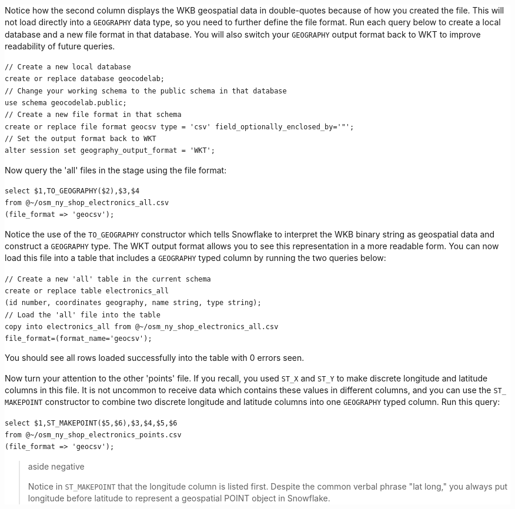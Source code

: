 Notice how the second column displays the WKB geospatial data in double-quotes because of how you created the file. This will not load directly into a `GEOGRAPHY` data type, so you need to further define the file format. Run each query below to create a local database and a new file format in that database. You will also switch your `GEOGRAPHY` output format back to WKT to improve readability of future queries.

```
// Create a new local database
create or replace database geocodelab;
// Change your working schema to the public schema in that database
use schema geocodelab.public;
// Create a new file format in that schema
create or replace file format geocsv type = 'csv' field_optionally_enclosed_by='"';
// Set the output format back to WKT
alter session set geography_output_format = 'WKT';
```

Now query the 'all' files in the stage using the file format:

```
select $1,TO_GEOGRAPHY($2),$3,$4 
from @~/osm_ny_shop_electronics_all.csv 
(file_format => 'geocsv');
```

Notice the use of the `TO_GEOGRAPHY` constructor which tells Snowflake to interpret the WKB binary string as geospatial data and construct a `GEOGRAPHY` type. The WKT output format allows you to see this representation in a more readable form. You can now load this file into a table that includes a `GEOGRAPHY` typed column by running the two queries below:

```
// Create a new 'all' table in the current schema
create or replace table electronics_all 
(id number, coordinates geography, name string, type string);
// Load the 'all' file into the table
copy into electronics_all from @~/osm_ny_shop_electronics_all.csv 
file_format=(format_name='geocsv');
```

You should see all rows loaded successfully into the table with 0 errors seen.

Now turn your attention to the other 'points' file. If you recall, you used `ST_X` and `ST_Y` to make discrete longitude and latitude columns in this file. It is not uncommon to receive data which contains these values in different columns, and you can use the `ST_MAKEPOINT` constructor to combine two discrete longitude and latitude columns into one `GEOGRAPHY` typed column. Run this query:

```
select $1,ST_MAKEPOINT($5,$6),$3,$4,$5,$6 
from @~/osm_ny_shop_electronics_points.csv 
(file_format => 'geocsv');
```

> aside negative
> 
>  Notice in `ST_MAKEPOINT` that the longitude column is listed first. Despite the common verbal phrase "lat long," you always put longitude before latitude to represent a geospatial POINT object in Snowflake.
